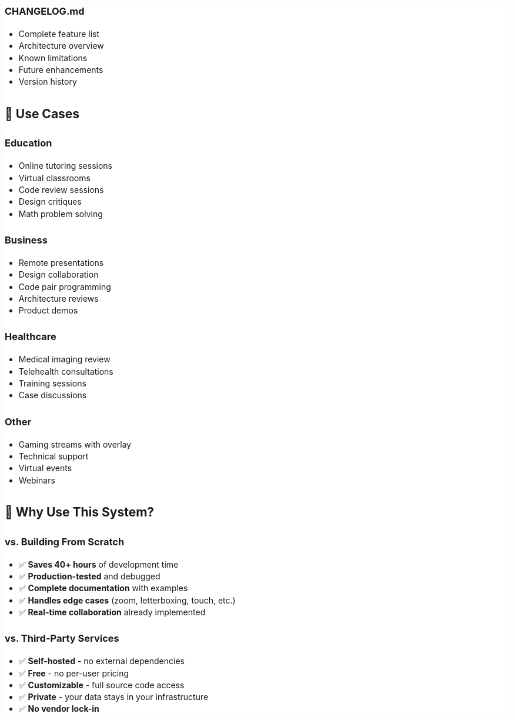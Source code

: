 ### CHANGELOG.md
- Complete feature list
- Architecture overview
- Known limitations
- Future enhancements
- Version history

## 🎯 Use Cases

### Education
- Online tutoring sessions
- Virtual classrooms
- Code review sessions
- Design critiques
- Math problem solving

### Business
- Remote presentations
- Design collaboration
- Code pair programming
- Architecture reviews
- Product demos

### Healthcare
- Medical imaging review
- Telehealth consultations
- Training sessions
- Case discussions

### Other
- Gaming streams with overlay
- Technical support
- Virtual events
- Webinars

## 🌟 Why Use This System?

### vs. Building From Scratch
- ✅ **Saves 40+ hours** of development time
- ✅ **Production-tested** and debugged
- ✅ **Complete documentation** with examples
- ✅ **Handles edge cases** (zoom, letterboxing, touch, etc.)
- ✅ **Real-time collaboration** already implemented

### vs. Third-Party Services
- ✅ **Self-hosted** - no external dependencies
- ✅ **Free** - no per-user pricing
- ✅ **Customizable** - full source code access
- ✅ **Private** - your data stays in your infrastructure
- ✅ **No vendor lock-in**

